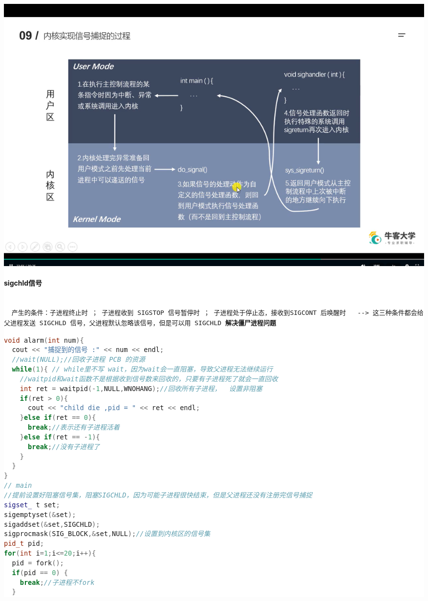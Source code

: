 ![image-20250425152757134](./../Images/image-20250425152757134.png)

#### sigchld信号

<pre><font size=3>
  产生的条件：子进程终止时 ； 子进程收到 SIGSTOP 信号暂停时 ； 子进程处于停止态，接收到SIGCONT 后唤醒时   --> 这三种条件都会给父进程发送 SIGCHLD 信号，父进程默认忽略该信号，但是可以用 SIGCHLD <b>解决僵尸进程问题</b>
</pre>

```cpp
void alarm(int num){
  cout << "捕捉到的信号 :" << num << endl;
  //wait(NULL);//回收子进程 PCB 的资源
  while(1){ // while里不写 wait，因为wait会一直阻塞，导致父进程无法继续运行 
    //waitpid和wait函数不是根据收到信号数来回收的，只要有子进程死了就会一直回收
    int ret = waitpid(-1,NULL,WNOHANG);//回收所有子进程，  设置非阻塞
    if(ret > 0){
      cout << "child die ,pid = " << ret << endl;
    }else if(ret == 0){
      break;//表示还有子进程活着
    }else if(ret == -1){
      break;//没有子进程了
    }
  }
}
// main
//提前设置好阻塞信号集，阻塞SIGCHLD，因为可能子进程很快结束，但是父进程还没有注册完信号捕捉
sigset_ t set;
sigemptyset(&set);
sigaddset(&set,SIGCHLD);
sigprocmask(SIG_BLOCK,&set,NULL);//设置到内核区的信号集
pid_t pid;
for(int i=1;i<=20;i++){
  pid = fork();
  if(pid == 0) {
    break;//子进程不fork
  }
```